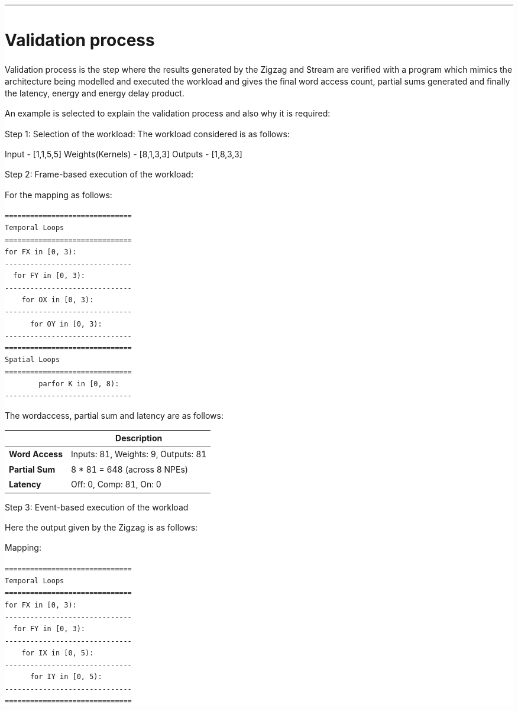 
---------------------------------------------------------------------------------------------------------------------------------------------------------------
# Validation process 
Validation process is the step where the results generated by the Zigzag and Stream are verified with a program which mimics the architecture being modelled and executed the workload and gives the final word access count, partial sums generated and finally the latency, energy and energy delay product.

An example is selected to explain the validation process and also why it is required:

Step 1: Selection of the workload:
The workload considered  is as follows:

Input - [1,1,5,5]
Weights(Kernels) - [8,1,3,3]
Outputs - [1,8,3,3]

Step 2: Frame-based execution of the workload:

For the mapping as follows:

```
==============================
Temporal Loops                
==============================
for FX in [0, 3):             
------------------------------
  for FY in [0, 3):           
------------------------------
    for OX in [0, 3):         
------------------------------
      for OY in [0, 3):       
------------------------------
==============================
Spatial Loops                 
==============================
        parfor K in [0, 8):   
------------------------------
```

The wordaccess, partial sum and latency are as follows:

|                | Description                         |
|----------------|-------------------------------------|
| **Word Access**| Inputs: 81, Weights: 9, Outputs: 81 |
| **Partial Sum**| 8 * 81 = 648 (across 8 NPEs)        |
| **Latency**    | Off: 0, Comp: 81, On: 0             |

Step 3: Event-based execution of the workload

Here the output given by the Zigzag is as follows:

Mapping:
```
==============================
Temporal Loops                
==============================
for FX in [0, 3):             
------------------------------
  for FY in [0, 3):           
------------------------------
    for IX in [0, 5):         
------------------------------
      for IY in [0, 5):       
------------------------------
==============================
```